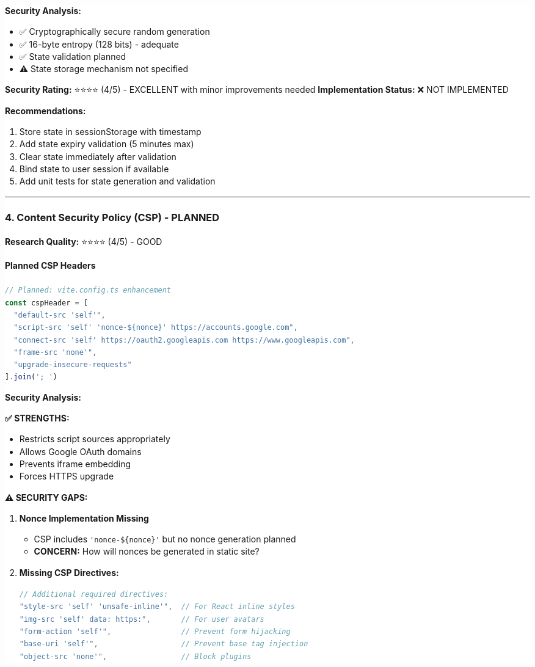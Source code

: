 **Security Analysis:**
- ✅ Cryptographically secure random generation
- ✅ 16-byte entropy (128 bits) - adequate
- ✅ State validation planned
- ⚠️ State storage mechanism not specified

**Security Rating:** ⭐⭐⭐⭐ (4/5) - EXCELLENT with minor improvements needed
**Implementation Status:** ❌ NOT IMPLEMENTED

**Recommendations:**
1. Store state in sessionStorage with timestamp
2. Add state expiry validation (5 minutes max)
3. Clear state immediately after validation
4. Bind state to user session if available
5. Add unit tests for state generation and validation

---

### 4. Content Security Policy (CSP) - PLANNED

**Research Quality:** ⭐⭐⭐⭐ (4/5) - GOOD

#### Planned CSP Headers
```javascript
// Planned: vite.config.ts enhancement
const cspHeader = [
  "default-src 'self'",
  "script-src 'self' 'nonce-${nonce}' https://accounts.google.com",
  "connect-src 'self' https://oauth2.googleapis.com https://www.googleapis.com",
  "frame-src 'none'",
  "upgrade-insecure-requests"
].join('; ')
```

**Security Analysis:**

**✅ STRENGTHS:**
- Restricts script sources appropriately
- Allows Google OAuth domains
- Prevents iframe embedding
- Forces HTTPS upgrade

**⚠️ SECURITY GAPS:**

1. **Nonce Implementation Missing**
   - CSP includes `'nonce-${nonce}'` but no nonce generation planned
   - **CONCERN:** How will nonces be generated in static site?

2. **Missing CSP Directives:**
   ```javascript
   // Additional required directives:
   "style-src 'self' 'unsafe-inline'",  // For React inline styles
   "img-src 'self' data: https:",       // For user avatars
   "form-action 'self'",                // Prevent form hijacking
   "base-uri 'self'",                   // Prevent base tag injection
   "object-src 'none'",                 // Block plugins
   ```
